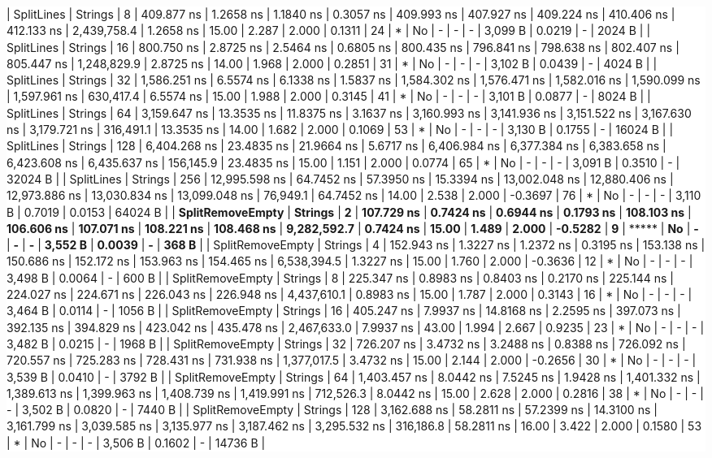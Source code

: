 | SplitLines                   | Strings                    | 8     |     409.877 ns |     1.2658 ns |     1.1840 ns |   0.3057 ns |     409.993 ns |     407.927 ns |     409.224 ns |     410.406 ns |     412.133 ns |   2,439,758.4 |      1.2658 ns |      15.00 |    2.287 |  2.000 |   0.1311 |   24 | *            | No       |          - |                    - |                - |   3,099 B | 0.0219 |      - |    2024 B |
| SplitLines                   | Strings                    | 16    |     800.750 ns |     2.8725 ns |     2.5464 ns |   0.6805 ns |     800.435 ns |     796.841 ns |     798.638 ns |     802.407 ns |     805.447 ns |   1,248,829.9 |      2.8725 ns |      14.00 |    1.968 |  2.000 |   0.2851 |   31 | *            | No       |          - |                    - |                - |   3,102 B | 0.0439 |      - |    4024 B |
| SplitLines                   | Strings                    | 32    |   1,586.251 ns |     6.5574 ns |     6.1338 ns |   1.5837 ns |   1,584.302 ns |   1,576.471 ns |   1,582.016 ns |   1,590.099 ns |   1,597.961 ns |     630,417.4 |      6.5574 ns |      15.00 |    1.988 |  2.000 |   0.3145 |   41 | *            | No       |          - |                    - |                - |   3,101 B | 0.0877 |      - |    8024 B |
| SplitLines                   | Strings                    | 64    |   3,159.647 ns |    13.3535 ns |    11.8375 ns |   3.1637 ns |   3,160.993 ns |   3,141.936 ns |   3,151.522 ns |   3,167.630 ns |   3,179.721 ns |     316,491.1 |     13.3535 ns |      14.00 |    1.682 |  2.000 |   0.1069 |   53 | *            | No       |          - |                    - |                - |   3,130 B | 0.1755 |      - |   16024 B |
| SplitLines                   | Strings                    | 128   |   6,404.268 ns |    23.4835 ns |    21.9664 ns |   5.6717 ns |   6,406.984 ns |   6,377.384 ns |   6,383.658 ns |   6,423.608 ns |   6,435.637 ns |     156,145.9 |     23.4835 ns |      15.00 |    1.151 |  2.000 |   0.0774 |   65 | *            | No       |          - |                    - |                - |   3,091 B | 0.3510 |      - |   32024 B |
| SplitLines                   | Strings                    | 256   |  12,995.598 ns |    64.7452 ns |    57.3950 ns |  15.3394 ns |  13,002.048 ns |  12,880.406 ns |  12,973.886 ns |  13,030.834 ns |  13,099.048 ns |      76,949.1 |     64.7452 ns |      14.00 |    2.538 |  2.000 |  -0.3697 |   76 | *            | No       |          - |                    - |                - |   3,110 B | 0.7019 | 0.0153 |   64024 B |
| **SplitRemoveEmpty**             | **Strings**                    | **2**     |     **107.729 ns** |     **0.7424 ns** |     **0.6944 ns** |   **0.1793 ns** |     **108.103 ns** |     **106.606 ns** |     **107.071 ns** |     **108.221 ns** |     **108.468 ns** |   **9,282,592.7** |      **0.7424 ns** |      **15.00** |    **1.489** |  **2.000** |  **-0.5282** |    **9** | *****            | **No**       |          **-** |                    **-** |                **-** |   **3,552 B** | **0.0039** |      **-** |     **368 B** |
| SplitRemoveEmpty             | Strings                    | 4     |     152.943 ns |     1.3227 ns |     1.2372 ns |   0.3195 ns |     153.138 ns |     150.686 ns |     152.172 ns |     153.963 ns |     154.465 ns |   6,538,394.5 |      1.3227 ns |      15.00 |    1.760 |  2.000 |  -0.3636 |   12 | *            | No       |          - |                    - |                - |   3,498 B | 0.0064 |      - |     600 B |
| SplitRemoveEmpty             | Strings                    | 8     |     225.347 ns |     0.8983 ns |     0.8403 ns |   0.2170 ns |     225.144 ns |     224.027 ns |     224.671 ns |     226.043 ns |     226.948 ns |   4,437,610.1 |      0.8983 ns |      15.00 |    1.787 |  2.000 |   0.3143 |   16 | *            | No       |          - |                    - |                - |   3,464 B | 0.0114 |      - |    1056 B |
| SplitRemoveEmpty             | Strings                    | 16    |     405.247 ns |     7.9937 ns |    14.8168 ns |   2.2595 ns |     397.073 ns |     392.135 ns |     394.829 ns |     423.042 ns |     435.478 ns |   2,467,633.0 |      7.9937 ns |      43.00 |    1.994 |  2.667 |   0.9235 |   23 | *            | No       |          - |                    - |                - |   3,482 B | 0.0215 |      - |    1968 B |
| SplitRemoveEmpty             | Strings                    | 32    |     726.207 ns |     3.4732 ns |     3.2488 ns |   0.8388 ns |     726.092 ns |     720.557 ns |     725.283 ns |     728.431 ns |     731.938 ns |   1,377,017.5 |      3.4732 ns |      15.00 |    2.144 |  2.000 |  -0.2656 |   30 | *            | No       |          - |                    - |                - |   3,539 B | 0.0410 |      - |    3792 B |
| SplitRemoveEmpty             | Strings                    | 64    |   1,403.457 ns |     8.0442 ns |     7.5245 ns |   1.9428 ns |   1,401.332 ns |   1,389.613 ns |   1,399.963 ns |   1,408.739 ns |   1,419.991 ns |     712,526.3 |      8.0442 ns |      15.00 |    2.628 |  2.000 |   0.2816 |   38 | *            | No       |          - |                    - |                - |   3,502 B | 0.0820 |      - |    7440 B |
| SplitRemoveEmpty             | Strings                    | 128   |   3,162.688 ns |    58.2811 ns |    57.2399 ns |  14.3100 ns |   3,161.799 ns |   3,039.585 ns |   3,135.977 ns |   3,187.462 ns |   3,295.532 ns |     316,186.8 |     58.2811 ns |      16.00 |    3.422 |  2.000 |   0.1580 |   53 | *            | No       |          - |                    - |                - |   3,506 B | 0.1602 |      - |   14736 B |